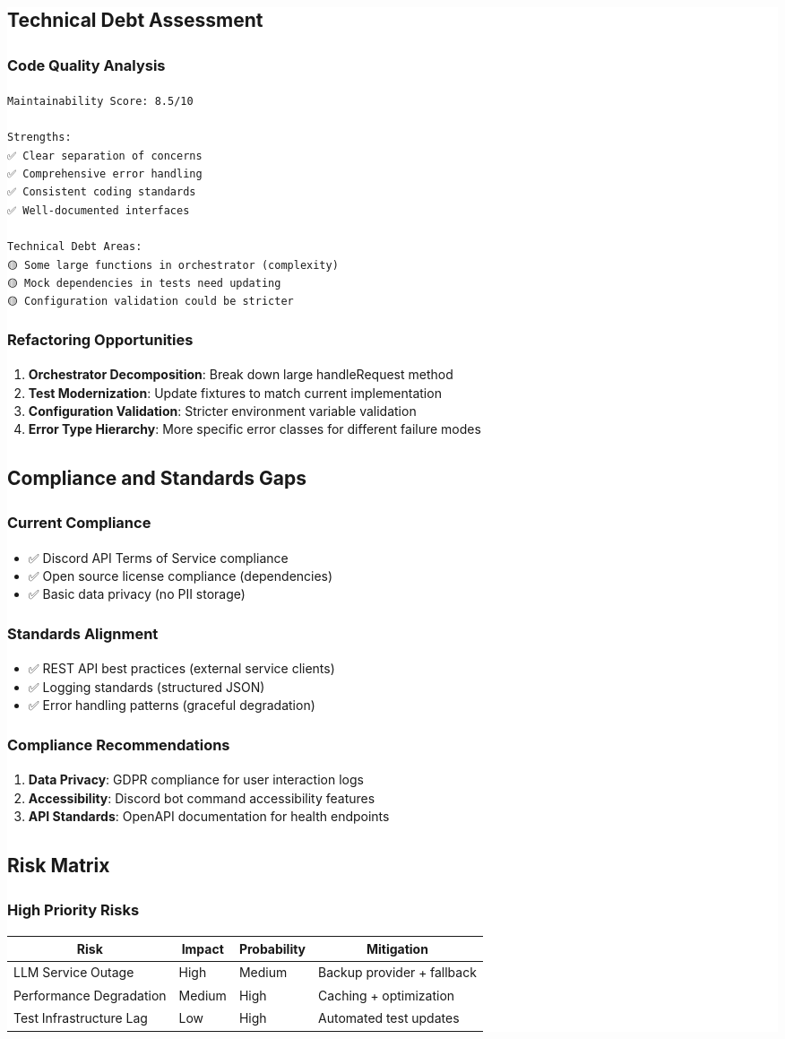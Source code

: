 ## Technical Debt Assessment

### Code Quality Analysis
```
Maintainability Score: 8.5/10

Strengths:
✅ Clear separation of concerns
✅ Comprehensive error handling
✅ Consistent coding standards
✅ Well-documented interfaces

Technical Debt Areas:
🟡 Some large functions in orchestrator (complexity)
🟡 Mock dependencies in tests need updating
🟡 Configuration validation could be stricter
```

### Refactoring Opportunities
1. **Orchestrator Decomposition**: Break down large handleRequest method
2. **Test Modernization**: Update fixtures to match current implementation
3. **Configuration Validation**: Stricter environment variable validation
4. **Error Type Hierarchy**: More specific error classes for different failure modes

## Compliance and Standards Gaps

### Current Compliance
- ✅ Discord API Terms of Service compliance
- ✅ Open source license compliance (dependencies)
- ✅ Basic data privacy (no PII storage)

### Standards Alignment
- ✅ REST API best practices (external service clients)
- ✅ Logging standards (structured JSON)
- ✅ Error handling patterns (graceful degradation)

### Compliance Recommendations
1. **Data Privacy**: GDPR compliance for user interaction logs
2. **Accessibility**: Discord bot command accessibility features
3. **API Standards**: OpenAPI documentation for health endpoints

## Risk Matrix

### High Priority Risks
| Risk | Impact | Probability | Mitigation |
|------|--------|-------------|------------|
| LLM Service Outage | High | Medium | Backup provider + fallback |
| Performance Degradation | Medium | High | Caching + optimization |
| Test Infrastructure Lag | Low | High | Automated test updates |
